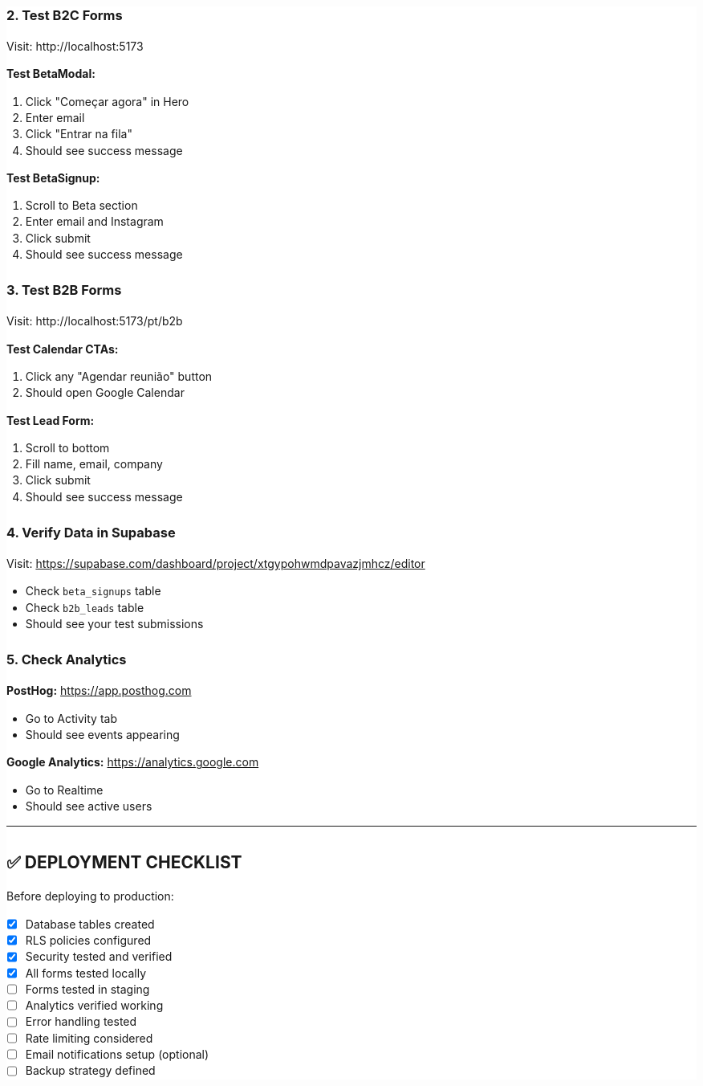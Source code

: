### 2. Test B2C Forms
Visit: http://localhost:5173

**Test BetaModal:**
1. Click "Começar agora" in Hero
2. Enter email
3. Click "Entrar na fila"
4. Should see success message

**Test BetaSignup:**
1. Scroll to Beta section
2. Enter email and Instagram
3. Click submit
4. Should see success message

### 3. Test B2B Forms
Visit: http://localhost:5173/pt/b2b

**Test Calendar CTAs:**
1. Click any "Agendar reunião" button
2. Should open Google Calendar

**Test Lead Form:**
1. Scroll to bottom
2. Fill name, email, company
3. Click submit
4. Should see success message

### 4. Verify Data in Supabase
Visit: https://supabase.com/dashboard/project/xtgypohwmdpavazjmhcz/editor
- Check `beta_signups` table
- Check `b2b_leads` table
- Should see your test submissions

### 5. Check Analytics
**PostHog:** https://app.posthog.com
- Go to Activity tab
- Should see events appearing

**Google Analytics:** https://analytics.google.com
- Go to Realtime
- Should see active users

---

## ✅ DEPLOYMENT CHECKLIST

Before deploying to production:

- [x] Database tables created
- [x] RLS policies configured
- [x] Security tested and verified
- [x] All forms tested locally
- [ ] Forms tested in staging
- [ ] Analytics verified working
- [ ] Error handling tested
- [ ] Rate limiting considered
- [ ] Email notifications setup (optional)
- [ ] Backup strategy defined
